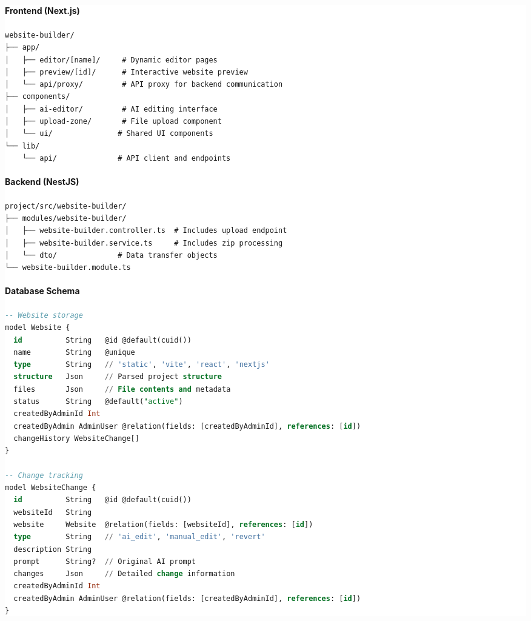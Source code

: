 #### **Frontend (Next.js)**
```
website-builder/
├── app/
│   ├── editor/[name]/     # Dynamic editor pages
│   ├── preview/[id]/      # Interactive website preview
│   └── api/proxy/         # API proxy for backend communication
├── components/
│   ├── ai-editor/         # AI editing interface
│   ├── upload-zone/       # File upload component
│   └── ui/               # Shared UI components
└── lib/
    └── api/              # API client and endpoints
```

#### **Backend (NestJS)**
```
project/src/website-builder/
├── modules/website-builder/
│   ├── website-builder.controller.ts  # Includes upload endpoint
│   ├── website-builder.service.ts     # Includes zip processing
│   └── dto/              # Data transfer objects
└── website-builder.module.ts
```

#### **Database Schema**
```sql
-- Website storage
model Website {
  id          String   @id @default(cuid())
  name        String   @unique
  type        String   // 'static', 'vite', 'react', 'nextjs'
  structure   Json     // Parsed project structure
  files       Json     // File contents and metadata
  status      String   @default("active")
  createdByAdminId Int
  createdByAdmin AdminUser @relation(fields: [createdByAdminId], references: [id])
  changeHistory WebsiteChange[]
}

-- Change tracking
model WebsiteChange {
  id          String   @id @default(cuid())
  websiteId   String
  website     Website  @relation(fields: [websiteId], references: [id])
  type        String   // 'ai_edit', 'manual_edit', 'revert'
  description String
  prompt      String?  // Original AI prompt
  changes     Json     // Detailed change information
  createdByAdminId Int
  createdByAdmin AdminUser @relation(fields: [createdByAdminId], references: [id])
}
```

